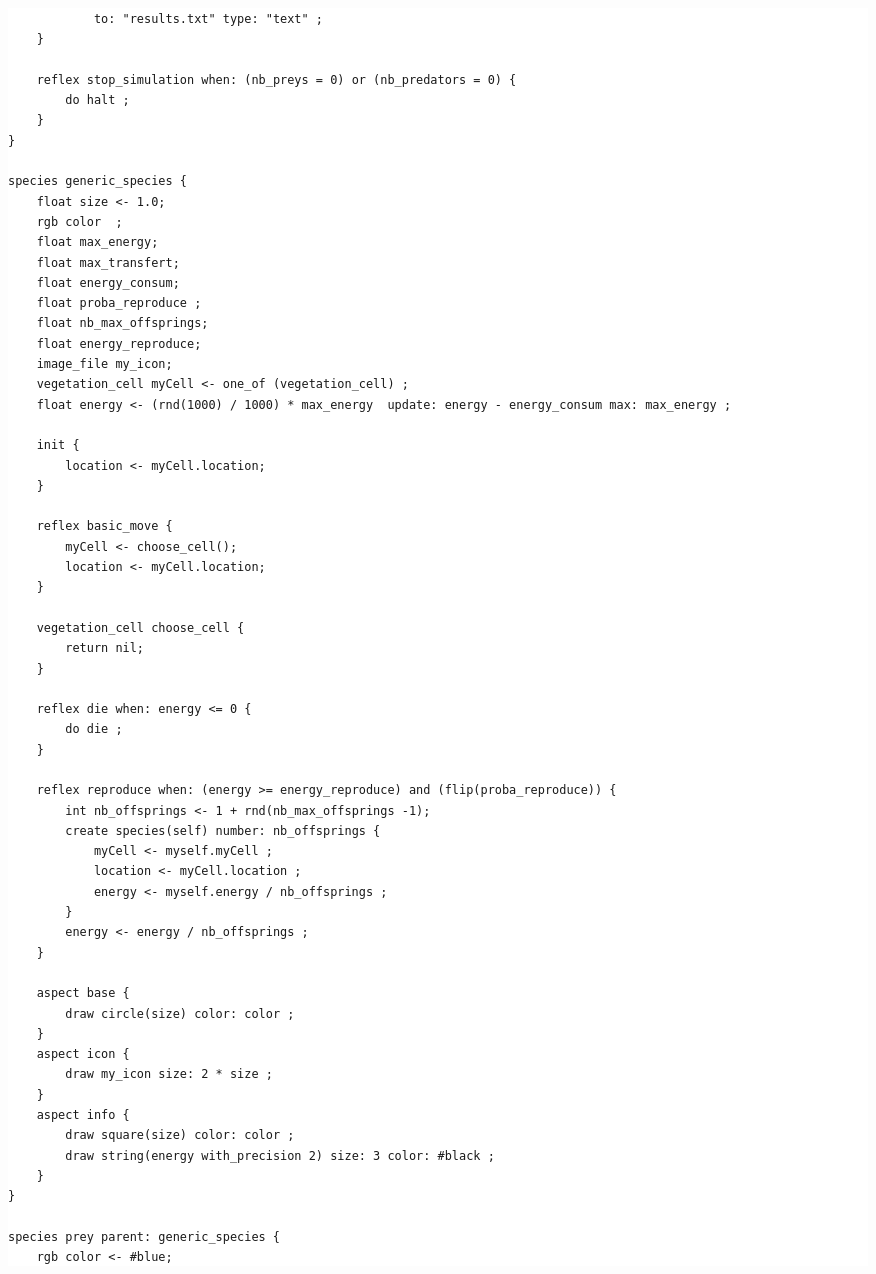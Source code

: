 ```
	   		to: "results.txt" type: "text" ;
	}
	
	reflex stop_simulation when: (nb_preys = 0) or (nb_predators = 0) {
		do halt ;
	} 
}

species generic_species {
	float size <- 1.0;
	rgb color  ;
	float max_energy;
	float max_transfert;
	float energy_consum;
	float proba_reproduce ;
	float nb_max_offsprings;
	float energy_reproduce;
	image_file my_icon;
	vegetation_cell myCell <- one_of (vegetation_cell) ;
	float energy <- (rnd(1000) / 1000) * max_energy  update: energy - energy_consum max: max_energy ;
	
	init {
		location <- myCell.location;
	}
		
	reflex basic_move {
		myCell <- choose_cell();
		location <- myCell.location; 
	} 
	
	vegetation_cell choose_cell {
		return nil;
	}
		
	reflex die when: energy <= 0 {
		do die ;
	}
	
	reflex reproduce when: (energy >= energy_reproduce) and (flip(proba_reproduce)) {
		int nb_offsprings <- 1 + rnd(nb_max_offsprings -1);
		create species(self) number: nb_offsprings {
			myCell <- myself.myCell ;
			location <- myCell.location ;
			energy <- myself.energy / nb_offsprings ;
		}
		energy <- energy / nb_offsprings ;
	}
	
	aspect base {
		draw circle(size) color: color ;
	}
	aspect icon {
		draw my_icon size: 2 * size ;
	}
	aspect info {
		draw square(size) color: color ;
		draw string(energy with_precision 2) size: 3 color: #black ;
	}
}

species prey parent: generic_species {
	rgb color <- #blue;
```